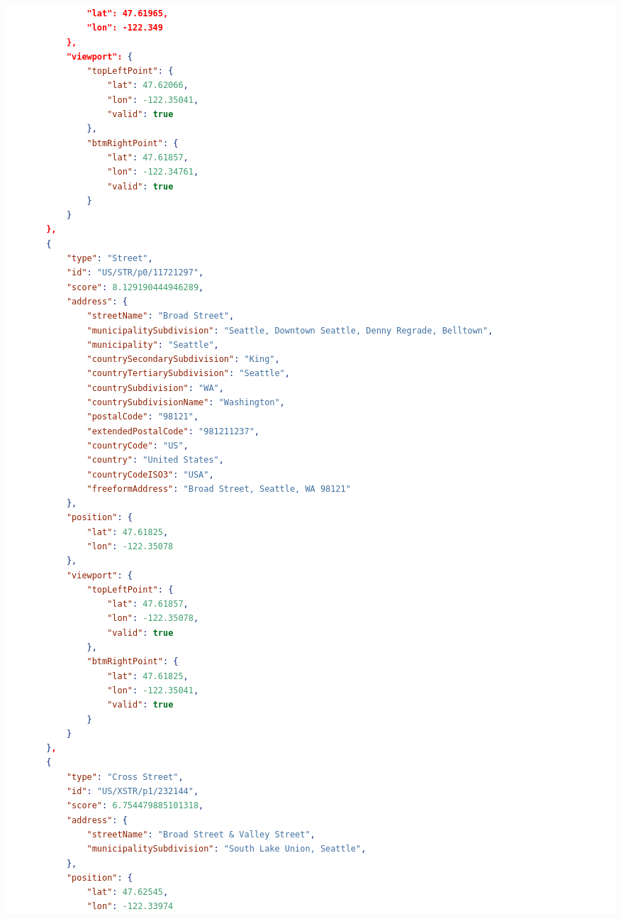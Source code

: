 ```JSON
                "lat": 47.61965,
                "lon": -122.349
            },
            "viewport": {
                "topLeftPoint": {
                    "lat": 47.62066,
                    "lon": -122.35041,
                    "valid": true
                },
                "btmRightPoint": {
                    "lat": 47.61857,
                    "lon": -122.34761,
                    "valid": true
                }
            }
        },
        {
            "type": "Street",
            "id": "US/STR/p0/11721297",
            "score": 8.129190444946289,
            "address": {
                "streetName": "Broad Street",
                "municipalitySubdivision": "Seattle, Downtown Seattle, Denny Regrade, Belltown",
                "municipality": "Seattle",
                "countrySecondarySubdivision": "King",
                "countryTertiarySubdivision": "Seattle",
                "countrySubdivision": "WA",
                "countrySubdivisionName": "Washington",
                "postalCode": "98121",
                "extendedPostalCode": "981211237",
                "countryCode": "US",
                "country": "United States",
                "countryCodeISO3": "USA",
                "freeformAddress": "Broad Street, Seattle, WA 98121"
            },
            "position": {
                "lat": 47.61825,
                "lon": -122.35078
            },
            "viewport": {
                "topLeftPoint": {
                    "lat": 47.61857,
                    "lon": -122.35078,
                    "valid": true
                },
                "btmRightPoint": {
                    "lat": 47.61825,
                    "lon": -122.35041,
                    "valid": true
                }
            }
        },
        {
            "type": "Cross Street",
            "id": "US/XSTR/p1/232144",
            "score": 6.754479885101318,
            "address": {
                "streetName": "Broad Street & Valley Street",
                "municipalitySubdivision": "South Lake Union, Seattle",
            },
            "position": {
                "lat": 47.62545,
                "lon": -122.33974
```